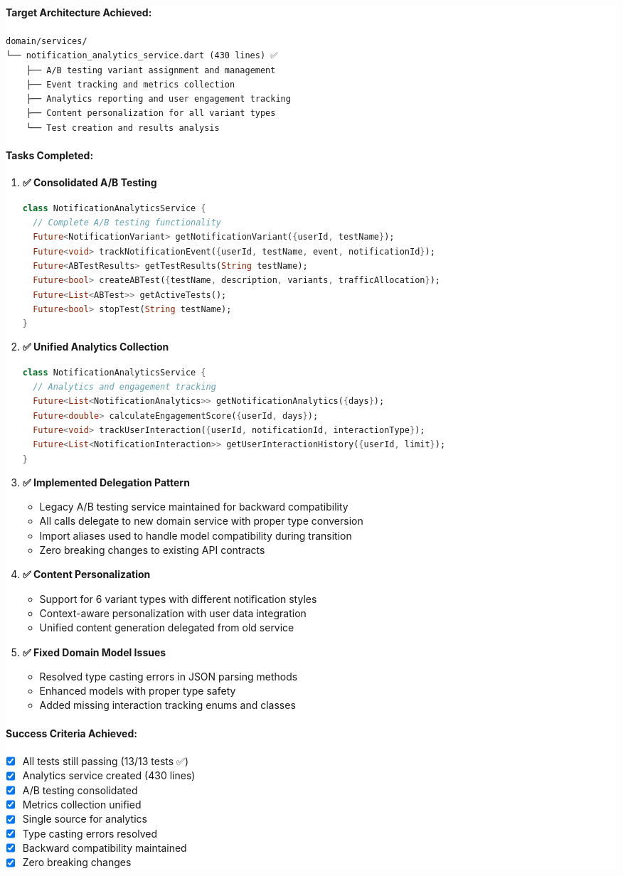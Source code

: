#### **Target Architecture Achieved:**
```
domain/services/
└── notification_analytics_service.dart (430 lines) ✅
    ├── A/B testing variant assignment and management
    ├── Event tracking and metrics collection
    ├── Analytics reporting and user engagement tracking
    ├── Content personalization for all variant types
    └── Test creation and results analysis
```

#### **Tasks Completed:**
1. **✅ Consolidated A/B Testing**
   ```dart
   class NotificationAnalyticsService {
     // Complete A/B testing functionality
     Future<NotificationVariant> getNotificationVariant({userId, testName});
     Future<void> trackNotificationEvent({userId, testName, event, notificationId});
     Future<ABTestResults> getTestResults(String testName);
     Future<bool> createABTest({testName, description, variants, trafficAllocation});
     Future<List<ABTest>> getActiveTests();
     Future<bool> stopTest(String testName);
   }
   ```

2. **✅ Unified Analytics Collection**
   ```dart
   class NotificationAnalyticsService {
     // Analytics and engagement tracking
     Future<List<NotificationAnalytics>> getNotificationAnalytics({days});
     Future<double> calculateEngagementScore({userId, days});
     Future<void> trackUserInteraction({userId, notificationId, interactionType});
     Future<List<NotificationInteraction>> getUserInteractionHistory({userId, limit});
   }
   ```

3. **✅ Implemented Delegation Pattern**
   - Legacy A/B testing service maintained for backward compatibility
   - All calls delegate to new domain service with proper type conversion
   - Import aliases used to handle model compatibility during transition
   - Zero breaking changes to existing API contracts

4. **✅ Content Personalization**
   - Support for 6 variant types with different notification styles
   - Context-aware personalization with user data integration
   - Unified content generation delegated from old service

5. **✅ Fixed Domain Model Issues**
   - Resolved type casting errors in JSON parsing methods
   - Enhanced models with proper type safety
   - Added missing interaction tracking enums and classes

#### **Success Criteria Achieved:**
- [x] All tests still passing (13/13 tests ✅)
- [x] Analytics service created (430 lines)
- [x] A/B testing consolidated
- [x] Metrics collection unified
- [x] Single source for analytics
- [x] Type casting errors resolved
- [x] Backward compatibility maintained
- [x] Zero breaking changes
